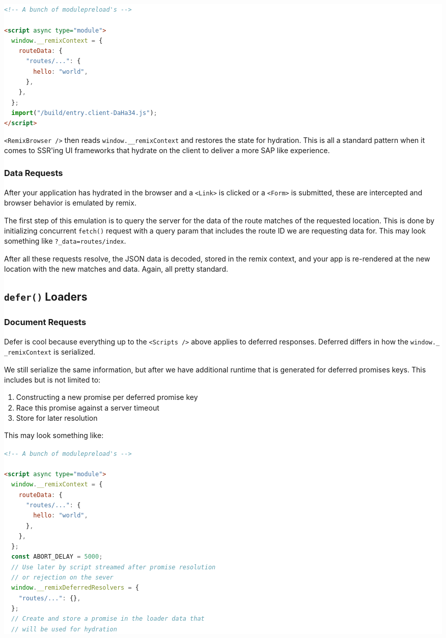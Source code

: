 ```html
<!-- A bunch of modulepreload's -->

<script async type="module">
  window.__remixContext = {
    routeData: {
      "routes/...": {
        hello: "world",
      },
    },
  };
  import("/build/entry.client-DaHa34.js");
</script>
```

`<RemixBrowser />` then reads `window.__remixContext` and restores the state for hydration. This is all a standard pattern when it comes to SSR'ing UI frameworks that hydrate on the client to deliver a more SAP like experience.

### Data Requests

After your application has hydrated in the browser and a `<Link>` is clicked or a `<Form>` is submitted, these are intercepted and browser behavior is emulated by remix.

The first step of this emulation is to query the server for the data of the route matches of the requested location. This is done by initializing concurrent `fetch()` request with a query param that includes the route ID we are requesting data for. This may look something like `?_data=routes/index`.

After all these requests resolve, the JSON data is decoded, stored in the remix context, and your app is re-rendered at the new location with the new matches and data. Again, all pretty standard.

## `defer()` Loaders

### Document Requests

Defer is cool because everything up to the `<Scripts />` above applies to deferred responses. Deferred differs in how the `window.__remixContext` is serialized.

We still serialize the same information, but after we have additional runtime that is generated for deferred promises keys. This includes but is not limited to:

1. Constructing a new promise per deferred promise key
2. Race this promise against a server timeout
3. Store for later resolution

This may look something like:

```html
<!-- A bunch of modulepreload's -->

<script async type="module">
  window.__remixContext = {
    routeData: {
      "routes/...": {
        hello: "world",
      },
    },
  };
  const ABORT_DELAY = 5000;
  // Use later by script streamed after promise resolution
  // or rejection on the sever
  window.__remixDeferredResolvers = {
    "routes/...": {},
  };
  // Create and store a promise in the loader data that
  // will be used for hydration
```